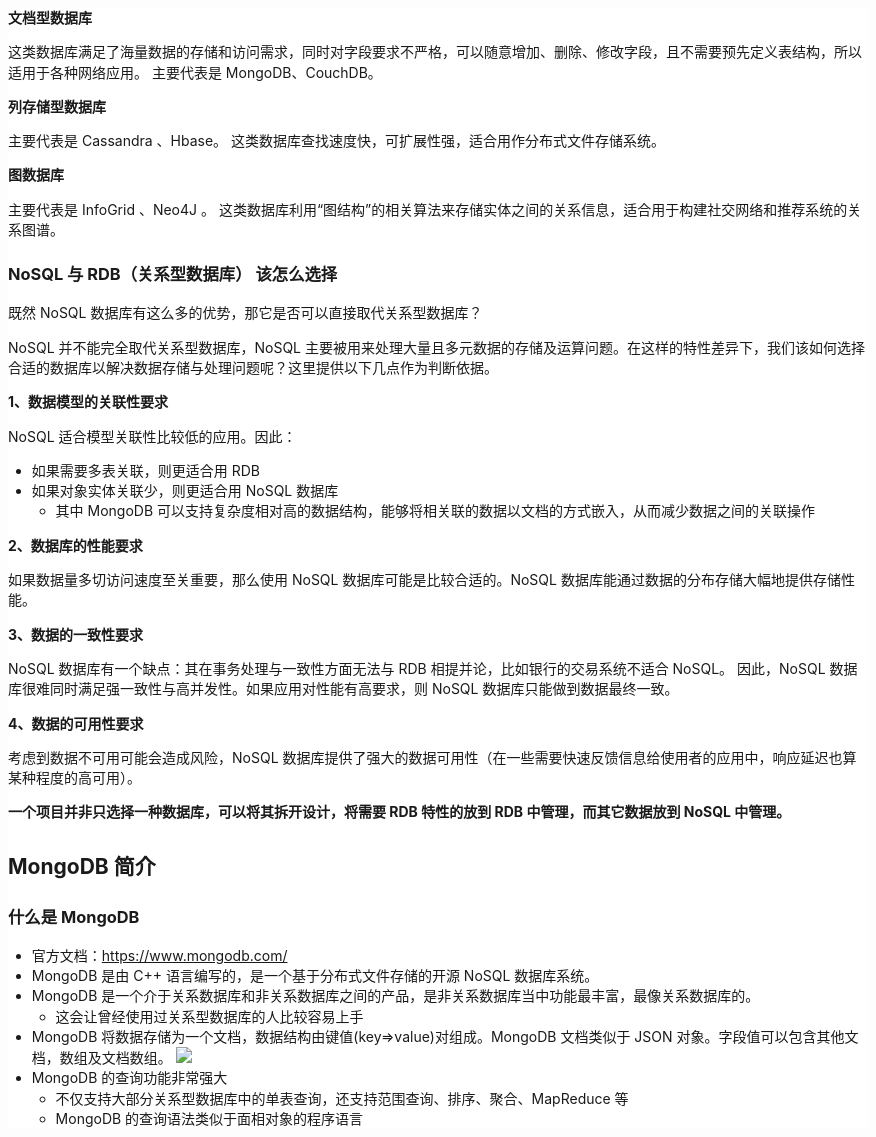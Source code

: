 **文档型数据库**

这类数据库满足了海量数据的存储和访问需求，同时对字段要求不严格，可以随意增加、删除、修改字段，且不需要预先定义表结构，所以适用于各种网络应用。
主要代表是 MongoDB、CouchDB。

**列存储型数据库**

主要代表是 Cassandra 、Hbase。
这类数据库查找速度快，可扩展性强，适合用作分布式文件存储系统。

**图数据库**

主要代表是 InfoGrid 、Neo4J 。
这类数据库利用“图结构”的相关算法来存储实体之间的关系信息，适合用于构建社交网络和推荐系统的关系图谱。

### NoSQL 与 RDB（关系型数据库） 该怎么选择

既然 NoSQL 数据库有这么多的优势，那它是否可以直接取代关系型数据库？

NoSQL 并不能完全取代关系型数据库，NoSQL 主要被用来处理大量且多元数据的存储及运算问题。在这样的特性差异下，我们该如何选择合适的数据库以解决数据存储与处理问题呢？这里提供以下几点作为判断依据。

**1、数据模型的关联性要求**

NoSQL 适合模型关联性比较低的应用。因此：

- 如果需要多表关联，则更适合用 RDB
- 如果对象实体关联少，则更适合用 NoSQL 数据库
  - 其中 MongoDB 可以支持复杂度相对高的数据结构，能够将相关联的数据以文档的方式嵌入，从而减少数据之间的关联操作

**2、数据库的性能要求**

如果数据量多切访问速度至关重要，那么使用 NoSQL 数据库可能是比较合适的。NoSQL 数据库能通过数据的分布存储大幅地提供存储性能。

**3、数据的一致性要求**

NoSQL 数据库有一个缺点：其在事务处理与一致性方面无法与 RDB 相提并论，比如银行的交易系统不适合 NoSQL。
因此，NoSQL 数据库很难同时满足强一致性与高并发性。如果应用对性能有高要求，则 NoSQL 数据库只能做到数据最终一致。

**4、数据的可用性要求**

考虑到数据不可用可能会造成风险，NoSQL 数据库提供了强大的数据可用性（在一些需要快速反馈信息给使用者的应用中，响应延迟也算某种程度的高可用）。

**一个项目并非只选择一种数据库，可以将其拆开设计，将需要 RDB 特性的放到 RDB 中管理，而其它数据放到 NoSQL 中管理。**

## MongoDB 简介

### 什么是 MongoDB

- 官方文档：https://www.mongodb.com/
- MongoDB 是由 C++ 语言编写的，是一个基于分布式文件存储的开源 NoSQL 数据库系统。
- MongoDB 是一个介于关系数据库和非关系数据库之间的产品，是非关系数据库当中功能最丰富，最像关系数据库的。
  - 这会让曾经使用过关系型数据库的人比较容易上手
- MongoDB 将数据存储为一个文档，数据结构由键值(key=>value)对组成。MongoDB 文档类似于 JSON 对象。字段值可以包含其他文档，数组及文档数组。
  ![](/server/mongodb/mongodb1.png)
- MongoDB 的查询功能非常强大
  - 不仅支持大部分关系型数据库中的单表查询，还支持范围查询、排序、聚合、MapReduce 等
  - MongoDB 的查询语法类似于面相对象的程序语言

